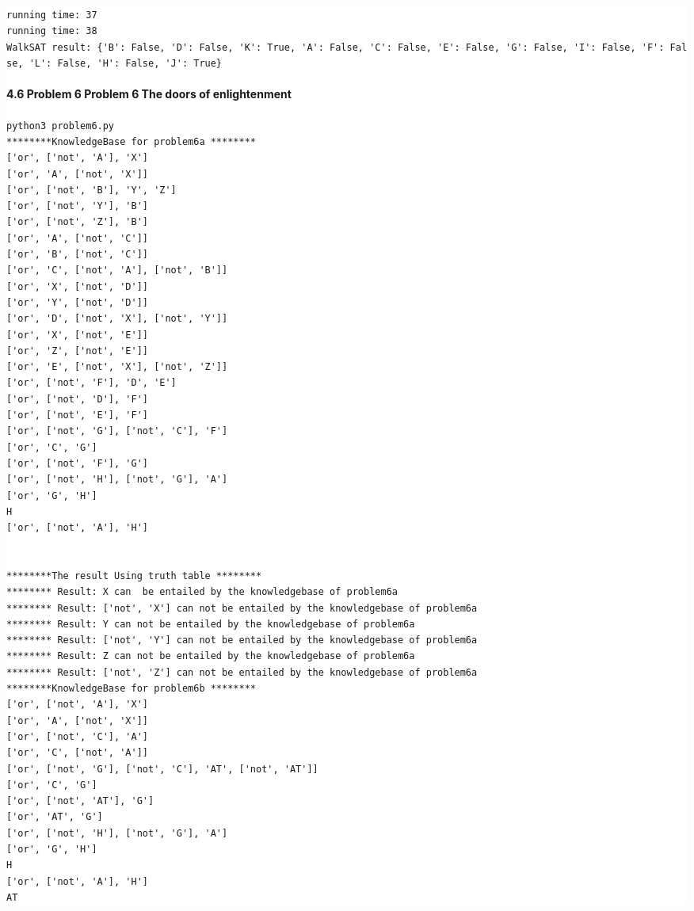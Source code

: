     running time: 37
    running time: 38
    WalkSAT result: {'B': False, 'D': False, 'K': True, 'A': False, 'C': False, 'E': False, 'G': False, 'I': False, 'F': False, 'L': False, 'H': False, 'J': True}




#### 4.6 Problem 6 Problem 6 The doors of enlightenment
    python3 problem6.py
    ********KnowledgeBase for problem6a ********
    ['or', ['not', 'A'], 'X']
    ['or', 'A', ['not', 'X']]
    ['or', ['not', 'B'], 'Y', 'Z']
    ['or', ['not', 'Y'], 'B']
    ['or', ['not', 'Z'], 'B']
    ['or', 'A', ['not', 'C']]
    ['or', 'B', ['not', 'C']]
    ['or', 'C', ['not', 'A'], ['not', 'B']]
    ['or', 'X', ['not', 'D']]
    ['or', 'Y', ['not', 'D']]
    ['or', 'D', ['not', 'X'], ['not', 'Y']]
    ['or', 'X', ['not', 'E']]
    ['or', 'Z', ['not', 'E']]
    ['or', 'E', ['not', 'X'], ['not', 'Z']]
    ['or', ['not', 'F'], 'D', 'E']
    ['or', ['not', 'D'], 'F']
    ['or', ['not', 'E'], 'F']
    ['or', ['not', 'G'], ['not', 'C'], 'F']
    ['or', 'C', 'G']
    ['or', ['not', 'F'], 'G']
    ['or', ['not', 'H'], ['not', 'G'], 'A']
    ['or', 'G', 'H']
    H
    ['or', ['not', 'A'], 'H']


    ********The result Using truth table ********
    ******** Result: X can  be entailed by the knowledgebase of problem6a
    ******** Result: ['not', 'X'] can not be entailed by the knowledgebase of problem6a
    ******** Result: Y can not be entailed by the knowledgebase of problem6a
    ******** Result: ['not', 'Y'] can not be entailed by the knowledgebase of problem6a
    ******** Result: Z can not be entailed by the knowledgebase of problem6a
    ******** Result: ['not', 'Z'] can not be entailed by the knowledgebase of problem6a
    ********KnowledgeBase for problem6b ********
    ['or', ['not', 'A'], 'X']
    ['or', 'A', ['not', 'X']]
    ['or', ['not', 'C'], 'A']
    ['or', 'C', ['not', 'A']]
    ['or', ['not', 'G'], ['not', 'C'], 'AT', ['not', 'AT']]
    ['or', 'C', 'G']
    ['or', ['not', 'AT'], 'G']
    ['or', 'AT', 'G']
    ['or', ['not', 'H'], ['not', 'G'], 'A']
    ['or', 'G', 'H']
    H
    ['or', ['not', 'A'], 'H']
    AT
